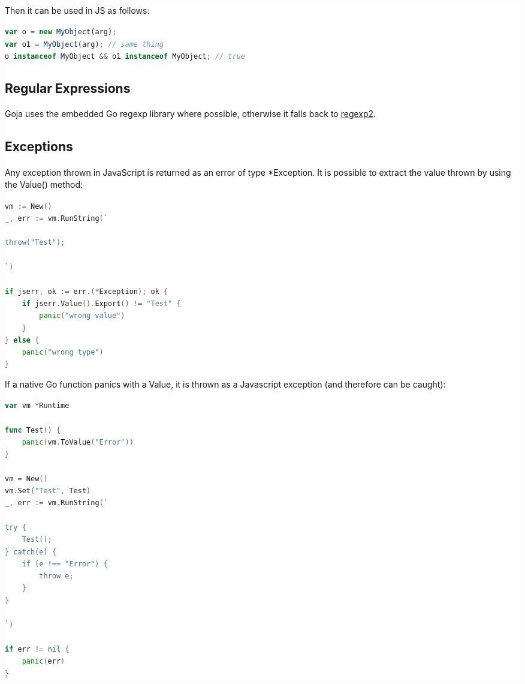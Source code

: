 Then it can be used in JS as follows:

```js
var o = new MyObject(arg);
var o1 = MyObject(arg); // same thing
o instanceof MyObject && o1 instanceof MyObject; // true
```

Regular Expressions
-------------------

Goja uses the embedded Go regexp library where possible, otherwise it falls back to [regexp2](https://github.com/dlclark/regexp2).

Exceptions
----------

Any exception thrown in JavaScript is returned as an error of type *Exception. It is possible to extract the value thrown
by using the Value() method:

```go
vm := New()
_, err := vm.RunString(`

throw("Test");

`)

if jserr, ok := err.(*Exception); ok {
    if jserr.Value().Export() != "Test" {
        panic("wrong value")
    }
} else {
    panic("wrong type")
}
```

If a native Go function panics with a Value, it is thrown as a Javascript exception (and therefore can be caught):

```go
var vm *Runtime

func Test() {
    panic(vm.ToValue("Error"))
}

vm = New()
vm.Set("Test", Test)
_, err := vm.RunString(`

try {
    Test();
} catch(e) {
    if (e !== "Error") {
        throw e;
    }
}

`)

if err != nil {
    panic(err)
}
```
